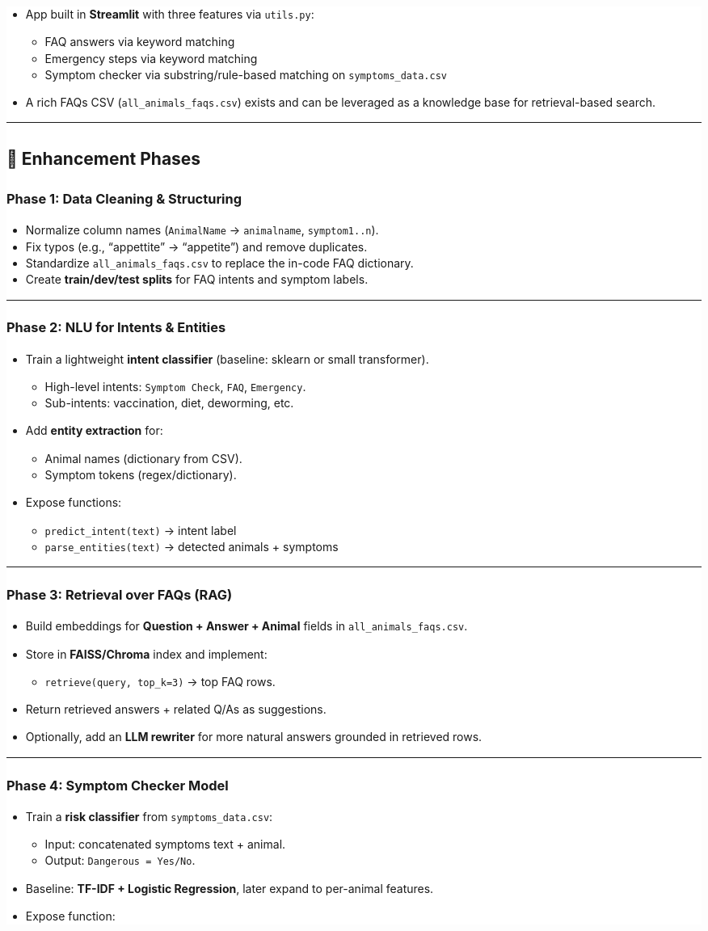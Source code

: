 * App built in **Streamlit** with three features via `utils.py`:

  * FAQ answers via keyword matching
  * Emergency steps via keyword matching
  * Symptom checker via substring/rule-based matching on `symptoms_data.csv`
* A rich FAQs CSV (`all_animals_faqs.csv`) exists and can be leveraged as a knowledge base for retrieval-based search.

---

## 🔄 Enhancement Phases

### **Phase 1: Data Cleaning & Structuring**

* Normalize column names (`AnimalName` → `animalname`, `symptom1..n`).
* Fix typos (e.g., “appettite” → “appetite”) and remove duplicates.
* Standardize `all_animals_faqs.csv` to replace the in-code FAQ dictionary.
* Create **train/dev/test splits** for FAQ intents and symptom labels.

---

### **Phase 2: NLU for Intents & Entities**

* Train a lightweight **intent classifier** (baseline: sklearn or small transformer).

  * High-level intents: `Symptom Check`, `FAQ`, `Emergency`.
  * Sub-intents: vaccination, diet, deworming, etc.
* Add **entity extraction** for:

  * Animal names (dictionary from CSV).
  * Symptom tokens (regex/dictionary).
* Expose functions:

  * `predict_intent(text)` → intent label
  * `parse_entities(text)` → detected animals + symptoms

---

### **Phase 3: Retrieval over FAQs (RAG)**

* Build embeddings for **Question + Answer + Animal** fields in `all_animals_faqs.csv`.
* Store in **FAISS/Chroma** index and implement:

  * `retrieve(query, top_k=3)` → top FAQ rows.
* Return retrieved answers + related Q/As as suggestions.
* Optionally, add an **LLM rewriter** for more natural answers grounded in retrieved rows.

---

### **Phase 4: Symptom Checker Model**

* Train a **risk classifier** from `symptoms_data.csv`:

  * Input: concatenated symptoms text + animal.
  * Output: `Dangerous = Yes/No`.
* Baseline: **TF-IDF + Logistic Regression**, later expand to per-animal features.
* Expose function:
